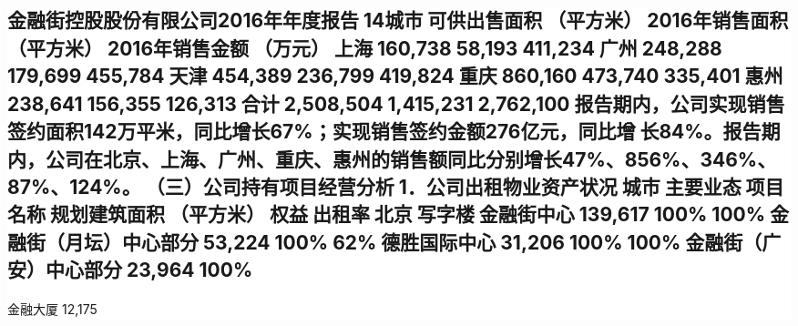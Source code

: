 金融街控股股份有限公司2016年年度报告
14城市
可供出售面积
（平方米）
2016年销售面积
（平方米）
2016年销售金额
（万元）
上海
160,738
58,193
411,234
广州
248,288
179,699
455,784
天津
454,389
236,799
419,824
重庆
860,160
473,740
335,401
惠州
238,641
156,355
126,313
合计
2,508,504
1,415,231
2,762,100
报告期内，公司实现销售签约面积142万平米，同比增长67%；实现销售签约金额276亿元，同比增
长84%。报告期内，公司在北京、上海、广州、重庆、惠州的销售额同比分别增长47%、856%、346%、
87%、124%。
（三）公司持有项目经营分析
1．公司出租物业资产状况
城市
主要业态
项目名称
规划建筑面积
（平方米）
权益
出租率
北京
写字楼
金融街中心
139,617
100%
100%
金融街（月坛）中心部分
53,224
100%
62%
德胜国际中心
31,206
100%
100%
金融街（广安）中心部分
23,964
100%
--
金融大厦
12,175